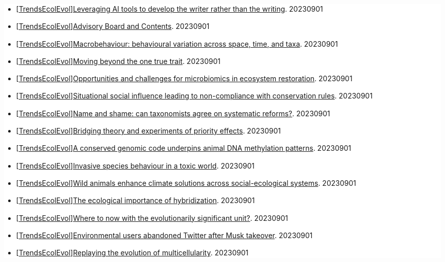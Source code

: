   - \[[TrendsEcolEvol](https://www.sciencedirect.com/journal/trends-in-ecology-and-evolution)\][Leveraging AI tools to develop the writer rather than the writing](https://www.sciencedirect.com/science/article/pii/S0169534723001301?dgcid=rss_sd_all).  	20230901

  - \[[TrendsEcolEvol](https://www.sciencedirect.com/journal/trends-in-ecology-and-evolution)\][Advisory Board and Contents](https://www.sciencedirect.com/science/article/pii/S0169534723001556?dgcid=rss_sd_all).  	20230901

  - \[[TrendsEcolEvol](https://www.sciencedirect.com/journal/trends-in-ecology-and-evolution)\][Macrobehaviour: behavioural variation across space, time, and taxa](https://www.sciencedirect.com/science/article/pii/S0169534723002185?dgcid=rss_sd_all).  	20230901

  - \[[TrendsEcolEvol](https://www.sciencedirect.com/journal/trends-in-ecology-and-evolution)\][Moving beyond the one true trait](https://www.sciencedirect.com/science/article/pii/S0169534723002173?dgcid=rss_sd_all).  	20230901

  - \[[TrendsEcolEvol](https://www.sciencedirect.com/journal/trends-in-ecology-and-evolution)\][Opportunities and challenges for microbiomics in ecosystem restoration](https://www.sciencedirect.com/science/article/pii/S0169534723002112?dgcid=rss_sd_all).  	20230901

  - \[[TrendsEcolEvol](https://www.sciencedirect.com/journal/trends-in-ecology-and-evolution)\][Situational social influence leading to non-compliance with conservation rules](https://www.sciencedirect.com/science/article/pii/S0169534723002148?dgcid=rss_sd_all).  	20230901

  - \[[TrendsEcolEvol](https://www.sciencedirect.com/journal/trends-in-ecology-and-evolution)\][Name and shame: can taxonomists agree on systematic reforms?](https://www.sciencedirect.com/science/article/pii/S0169534723002100?dgcid=rss_sd_all).  	20230901

  - \[[TrendsEcolEvol](https://www.sciencedirect.com/journal/trends-in-ecology-and-evolution)\][Bridging theory and experiments of priority effects](https://www.sciencedirect.com/science/article/pii/S0169534723002124?dgcid=rss_sd_all).  	20230901

  - \[[TrendsEcolEvol](https://www.sciencedirect.com/journal/trends-in-ecology-and-evolution)\][A conserved genomic code underpins animal DNA methylation patterns](https://www.sciencedirect.com/science/article/pii/S0169534723002215?dgcid=rss_sd_all).  	20230901

  - \[[TrendsEcolEvol](https://www.sciencedirect.com/journal/trends-in-ecology-and-evolution)\][Invasive species behaviour in a toxic world](https://www.sciencedirect.com/science/article/pii/S0169534723002082?dgcid=rss_sd_all).  	20230901

  - \[[TrendsEcolEvol](https://www.sciencedirect.com/journal/trends-in-ecology-and-evolution)\][Wild animals enhance climate solutions across social-ecological systems](https://www.sciencedirect.com/science/article/pii/S0169534723002136?dgcid=rss_sd_all).  	20230901

  - \[[TrendsEcolEvol](https://www.sciencedirect.com/journal/trends-in-ecology-and-evolution)\][The ecological importance of hybridization](https://www.sciencedirect.com/science/article/pii/S0169534723001908?dgcid=rss_sd_all).  	20230901

  - \[[TrendsEcolEvol](https://www.sciencedirect.com/journal/trends-in-ecology-and-evolution)\][Where to now with the evolutionarily significant unit?](https://www.sciencedirect.com/science/article/pii/S0169534723001921?dgcid=rss_sd_all).  	20230901

  - \[[TrendsEcolEvol](https://www.sciencedirect.com/journal/trends-in-ecology-and-evolution)\][Environmental users abandoned Twitter after Musk takeover](https://www.sciencedirect.com/science/article/pii/S0169534723001891?dgcid=rss_sd_all).  	20230901

  - \[[TrendsEcolEvol](https://www.sciencedirect.com/journal/trends-in-ecology-and-evolution)\][Replaying the evolution of multicellularity](https://www.sciencedirect.com/science/article/pii/S0169534723002094?dgcid=rss_sd_all).  	20230901
